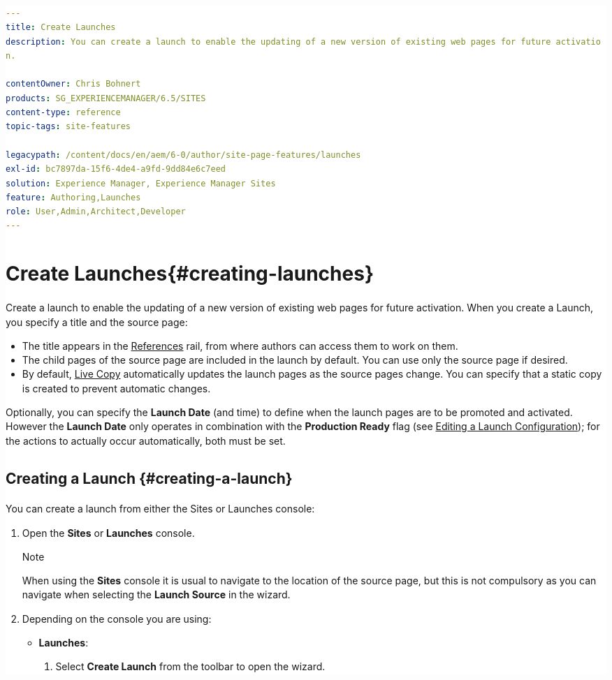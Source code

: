 ```yaml
---
title: Create Launches
description: You can create a launch to enable the updating of a new version of existing web pages for future activation.

contentOwner: Chris Bohnert
products: SG_EXPERIENCEMANAGER/6.5/SITES
content-type: reference
topic-tags: site-features

legacypath: /content/docs/en/aem/6-0/author/site-page-features/launches
exl-id: bc7897da-15f6-4de4-a9fd-9dd84e6c7eed
solution: Experience Manager, Experience Manager Sites
feature: Authoring,Launches
role: User,Admin,Architect,Developer
---
```

# Create Launches{#creating-launches}

Create a launch to enable the updating of a new version of existing web pages for future activation. When you create a Launch, you specify a title and the source page:

* The title appears in the [References](/help/sites-authoring/author-environment-tools.md#references) rail, from where authors can access them to work on them.
* The child pages of the source page are included in the launch by default. You can use only the source page if desired.
* By default, [Live Copy](/help/sites-administering/msm.md) automatically updates the launch pages as the source pages change. You can specify that a static copy is created to prevent automatic changes.

Optionally, you can specify the **Launch Date** (and time) to define when the launch pages are to be promoted and activated. However the **Launch Date** only operates in combination with the **Production Ready** flag (see [Editing a Launch Configuration](/help/sites-authoring/launches-editing.md#editing-a-launch-configuration)); for the actions to actually occur automatically, both must be set.

## Creating a Launch {#creating-a-launch}

You can create a launch from either the Sites or Launches console:

1. Open the **Sites** or **Launches** console.

   >[!NOTE]
   >
   >When using the **Sites** console it is usual to navigate to the location of the source page, but this is not compulsory as you can navigate when selecting the **Launch Source** in the wizard.

1. Depending on the console you are using:

    * **Launches**:

        1. Select **Create Launch** from the toolbar to open the wizard.
